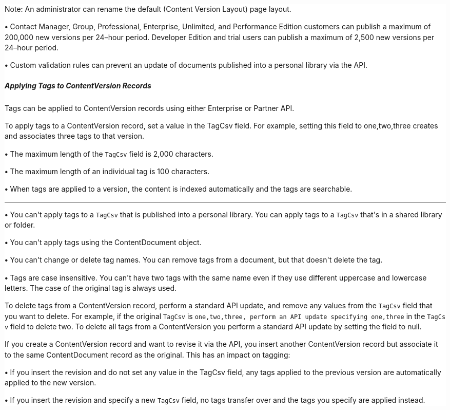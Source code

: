 Note: An administrator can rename the default (Content Version Layout) page layout.

**•** Contact Manager, Group, Professional, Enterprise, Unlimited, and Performance Edition customers can publish a maximum of 200,000
new versions per 24–hour period. Developer Edition and trial users can publish a maximum of 2,500 new versions per 24–hour
period.

**•** Custom validation rules can prevent an update of documents published into a personal library via the API.

##### Applying Tags to ContentVersion Records

Tags can be applied to ContentVersion records using either Enterprise or Partner API.

To apply tags to a ContentVersion record, set a value in the TagCsv field. For example, setting this field to one,two,three creates
and associates three tags to that version.

**•** The maximum length of the `TagCsv` field is 2,000 characters.

**•** The maximum length of an individual tag is 100 characters.

**•** When tags are applied to a version, the content is indexed automatically and the tags are searchable.


-----

**•** You can't apply tags to a `TagCsv` that is published into a personal library. You can apply tags to a `TagCsv` that's in a shared
library or folder.

**•** You can't apply tags using the ContentDocument object.

**•** You can't change or delete tag names. You can remove tags from a document, but that doesn't delete the tag.

**•** Tags are case insensitive. You can't have two tags with the same name even if they use different uppercase and lowercase letters.
The case of the original tag is always used.

To delete tags from a ContentVersion record, perform a standard API update, and remove any values from the `TagCsv` field that you
want to delete. For example, if the original `TagCsv` is `one,two,three, perform an API update specifying one,three` in the
`TagCsv` field to delete two. To delete all tags from a ContentVersion you perform a standard API update by setting the field to null.

If you create a ContentVersion record and want to revise it via the API, you insert another ContentVersion record but associate it to the
same ContentDocument record as the original. This has an impact on tagging:

**•** If you insert the revision and do not set any value in the TagCsv field, any tags applied to the previous version are automatically
applied to the new version.

**•** If you insert the revision and specify a new `TagCsv` field, no tags transfer over and the tags you specify are applied instead.
